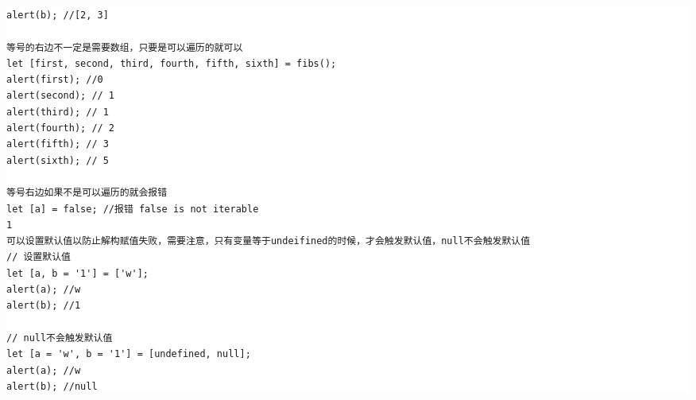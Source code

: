 ```
alert(b); //[2, 3]

等号的右边不一定是需要数组，只要是可以遍历的就可以
let [first, second, third, fourth, fifth, sixth] = fibs();
alert(first); //0
alert(second); // 1
alert(third); // 1
alert(fourth); // 2
alert(fifth); // 3
alert(sixth); // 5

等号右边如果不是可以遍历的就会报错
let [a] = false; //报错 false is not iterable
1
可以设置默认值以防止解构赋值失败，需要注意，只有变量等于undeifined的时候，才会触发默认值，null不会触发默认值
// 设置默认值
let [a, b = '1'] = ['w'];
alert(a); //w
alert(b); //1

// null不会触发默认值
let [a = 'w', b = '1'] = [undefined, null];
alert(a); //w
alert(b); //null

```